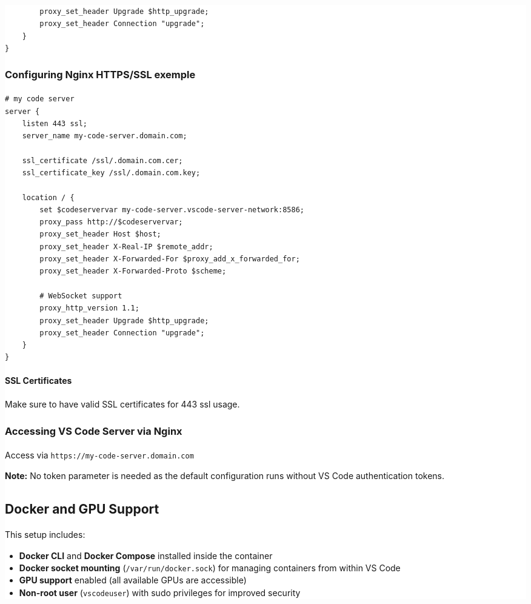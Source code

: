 ```nginx
        proxy_set_header Upgrade $http_upgrade;
        proxy_set_header Connection "upgrade";
    }
}
```

### Configuring Nginx HTTPS/SSL exemple

```nginx
# my code server
server {
    listen 443 ssl;
    server_name my-code-server.domain.com;

    ssl_certificate /ssl/.domain.com.cer;
    ssl_certificate_key /ssl/.domain.com.key;

    location / {
        set $codeservervar my-code-server.vscode-server-network:8586;
        proxy_pass http://$codeservervar;    
        proxy_set_header Host $host;
        proxy_set_header X-Real-IP $remote_addr;
        proxy_set_header X-Forwarded-For $proxy_add_x_forwarded_for;
        proxy_set_header X-Forwarded-Proto $scheme;

        # WebSocket support
        proxy_http_version 1.1;
        proxy_set_header Upgrade $http_upgrade;
        proxy_set_header Connection "upgrade";
    }
}
```

#### SSL Certificates

Make sure to have valid SSL certificates for 443 ssl usage.

### Accessing VS Code Server via Nginx

Access via `https://my-code-server.domain.com`

**Note:** No token parameter is needed as the default configuration runs without VS Code authentication tokens.

## Docker and GPU Support

This setup includes:
- **Docker CLI** and **Docker Compose** installed inside the container
- **Docker socket mounting** (`/var/run/docker.sock`) for managing containers from within VS Code
- **GPU support** enabled (all available GPUs are accessible)
- **Non-root user** (`vscodeuser`) with sudo privileges for improved security
